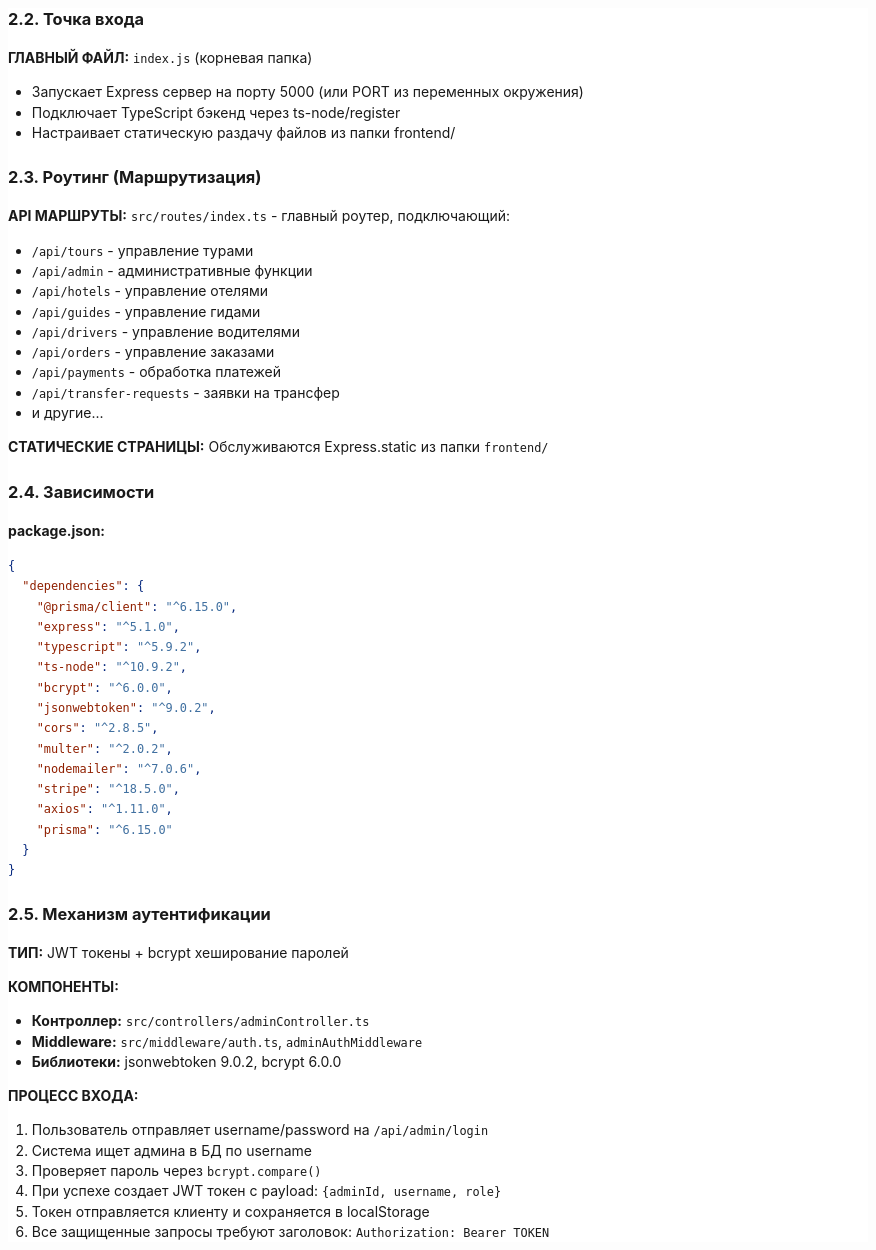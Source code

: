 ### 2.2. Точка входа
**ГЛАВНЫЙ ФАЙЛ:** `index.js` (корневая папка)
- Запускает Express сервер на порту 5000 (или PORT из переменных окружения)
- Подключает TypeScript бэкенд через ts-node/register
- Настраивает статическую раздачу файлов из папки frontend/

### 2.3. Роутинг (Маршрутизация)
**API МАРШРУТЫ:** `src/routes/index.ts` - главный роутер, подключающий:
- `/api/tours` - управление турами
- `/api/admin` - административные функции
- `/api/hotels` - управление отелями
- `/api/guides` - управление гидами
- `/api/drivers` - управление водителями
- `/api/orders` - управление заказами
- `/api/payments` - обработка платежей
- `/api/transfer-requests` - заявки на трансфер
- и другие...

**СТАТИЧЕСКИЕ СТРАНИЦЫ:** Обслуживаются Express.static из папки `frontend/`

### 2.4. Зависимости
**package.json:**
```json
{
  "dependencies": {
    "@prisma/client": "^6.15.0",
    "express": "^5.1.0",
    "typescript": "^5.9.2",
    "ts-node": "^10.9.2",
    "bcrypt": "^6.0.0",
    "jsonwebtoken": "^9.0.2",
    "cors": "^2.8.5",
    "multer": "^2.0.2",
    "nodemailer": "^7.0.6",
    "stripe": "^18.5.0",
    "axios": "^1.11.0",
    "prisma": "^6.15.0"
  }
}
```

### 2.5. Механизм аутентификации

**ТИП:** JWT токены + bcrypt хеширование паролей

**КОМПОНЕНТЫ:**
- **Контроллер:** `src/controllers/adminController.ts`
- **Middleware:** `src/middleware/auth.ts`, `adminAuthMiddleware`
- **Библиотеки:** jsonwebtoken 9.0.2, bcrypt 6.0.0

**ПРОЦЕСС ВХОДА:**
1. Пользователь отправляет username/password на `/api/admin/login`
2. Система ищет админа в БД по username
3. Проверяет пароль через `bcrypt.compare()`
4. При успехе создает JWT токен с payload: `{adminId, username, role}`
5. Токен отправляется клиенту и сохраняется в localStorage
6. Все защищенные запросы требуют заголовок: `Authorization: Bearer TOKEN`
